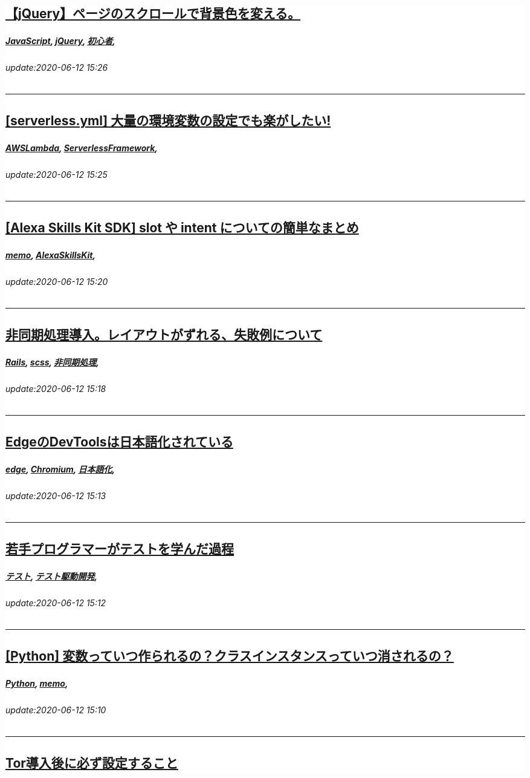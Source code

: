 ## [【jQuery】ページのスクロールで背景色を変える。](https://qiita.com/MG-54/items/388ed26d9197451f5c8d)
##### [JavaScript](https://qiita.com/tags/JavaScript), [jQuery](https://qiita.com/tags/jQuery), [初心者](https://qiita.com/tags/初心者), 
###### update:2020-06-12 15:26
---
## [[serverless.yml] 大量の環境変数の設定でも楽がしたい!](https://qiita.com/alivelime/items/7a89172587fe28562e3a)
##### [AWSLambda](https://qiita.com/tags/AWSLambda), [ServerlessFramework](https://qiita.com/tags/ServerlessFramework), 
###### update:2020-06-12 15:25
---
## [[Alexa Skills Kit SDK] slot や intent についての簡単なまとめ](https://qiita.com/emuyuu/items/e8ad069e07950eaf5f54)
##### [memo](https://qiita.com/tags/memo), [AlexaSkillsKit](https://qiita.com/tags/AlexaSkillsKit), 
###### update:2020-06-12 15:20
---
## [非同期処理導入。レイアウトがずれる、失敗例について](https://qiita.com/dichikawa/items/2032b165377bd6a84a67)
##### [Rails](https://qiita.com/tags/Rails), [scss](https://qiita.com/tags/scss), [非同期処理](https://qiita.com/tags/非同期処理), 
###### update:2020-06-12 15:18
---
## [EdgeのDevToolsは日本語化されている](https://qiita.com/studio15/items/b8154e8512f8bde30202)
##### [edge](https://qiita.com/tags/edge), [Chromium](https://qiita.com/tags/Chromium), [日本語化](https://qiita.com/tags/日本語化), 
###### update:2020-06-12 15:13
---
## [若手プログラマーがテストを学んだ過程](https://qiita.com/t0_inoue/items/3541fdeb84e2ec9fefaa)
##### [テスト](https://qiita.com/tags/テスト), [テスト駆動開発](https://qiita.com/tags/テスト駆動開発), 
###### update:2020-06-12 15:12
---
## [[Python] 変数っていつ作られるの？クラスインスタンスっていつ消されるの？](https://qiita.com/emuyuu/items/d2355c0f87d0db24e2c2)
##### [Python](https://qiita.com/tags/Python), [memo](https://qiita.com/tags/memo), 
###### update:2020-06-12 15:10
---
## [Tor導入後に必ず設定すること](https://qiita.com/c477us/items/e7623c707c7136863809)